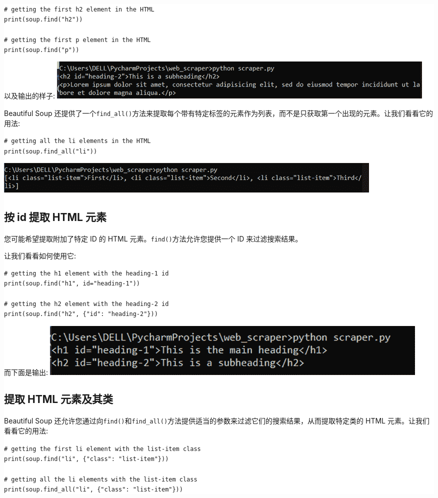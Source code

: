 ```
# getting the first h2 element in the HTML
print(soup.find("h2"))

# getting the first p element in the HTML
print(soup.find("p"))
```

以及输出的样子:
![The output for extracting HTML elements with specific criteria](img/d645220c9b5660ae464223945ade3801.png)

Beautiful Soup 还提供了一个`find_all()`方法来提取每个带有特定标签的元素作为列表，而不是只获取第一个出现的元素。让我们看看它的用法:

```
# getting all the li elements in the HTML
print(soup.find_all("li"))
```

![The output when you extract elements by specific tags as a list](img/c5bd73402aa764ec5e0fb7c5283a6464.png)

## 按 id 提取 HTML 元素

您可能希望提取附加了特定 ID 的 HTML 元素。`find()`方法允许您提供一个 ID 来过滤搜索结果。

让我们看看如何使用它:

```
# getting the h1 element with the heading-1 id
print(soup.find("h1", id="heading-1"))

# getting the h2 element with the heading-2 id
print(soup.find("h2", {"id": "heading-2"}))
```

而下面是输出:
![The output when extracting HTML elements by their IDs](img/2b24de02a48f6d438b0dda0a69490682.png)

## 提取 HTML 元素及其类

Beautiful Soup 还允许您通过向`find()`和`find_all()`方法提供适当的参数来过滤它们的搜索结果，从而提取特定类的 HTML 元素。让我们看看它的用法:

```
# getting the first li element with the list-item class
print(soup.find("li", {"class": "list-item"}))

# getting all the li elements with the list-item class
print(soup.find_all("li", {"class": "list-item"}))
```
